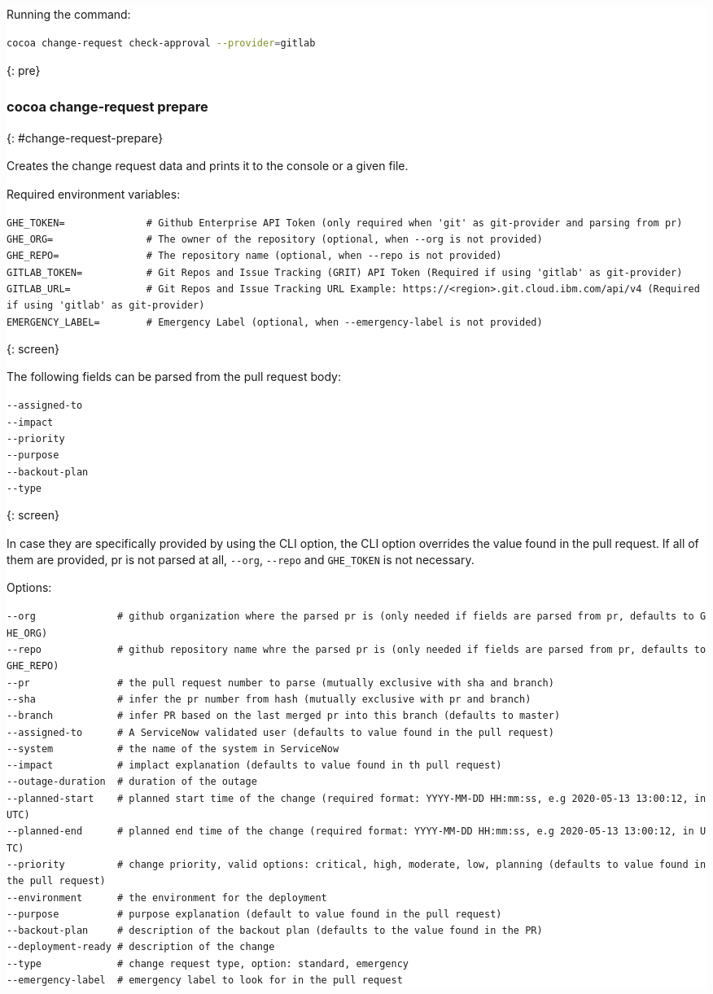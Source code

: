 Running the command:

```sh
cocoa change-request check-approval --provider=gitlab
```
{: pre}

### cocoa change-request prepare
{: #change-request-prepare}

Creates the change request data and prints it to the console or a given file.

Required environment variables:

```text
GHE_TOKEN=              # Github Enterprise API Token (only required when 'git' as git-provider and parsing from pr)
GHE_ORG=                # The owner of the repository (optional, when --org is not provided)
GHE_REPO=               # The repository name (optional, when --repo is not provided)
GITLAB_TOKEN=           # Git Repos and Issue Tracking (GRIT) API Token (Required if using 'gitlab' as git-provider)
GITLAB_URL=             # Git Repos and Issue Tracking URL Example: https://<region>.git.cloud.ibm.com/api/v4 (Required if using 'gitlab' as git-provider)
EMERGENCY_LABEL=        # Emergency Label (optional, when --emergency-label is not provided)
```
{: screen}

The following fields can be parsed from the pull request body:

```text
--assigned-to
--impact
--priority
--purpose
--backout-plan
--type
```
{: screen}

In case they are specifically provided by using the CLI option, the CLI option overrides the value found in the pull request. If all of them are provided, pr is not parsed at all, `--org`, `--repo` and `GHE_TOKEN` is not necessary.

Options:

```text
--org              # github organization where the parsed pr is (only needed if fields are parsed from pr, defaults to GHE_ORG)
--repo             # github repository name whre the parsed pr is (only needed if fields are parsed from pr, defaults to GHE_REPO)
--pr               # the pull request number to parse (mutually exclusive with sha and branch)
--sha              # infer the pr number from hash (mutually exclusive with pr and branch)
--branch           # infer PR based on the last merged pr into this branch (defaults to master)
--assigned-to      # A ServiceNow validated user (defaults to value found in the pull request)
--system           # the name of the system in ServiceNow
--impact           # implact explanation (defaults to value found in th pull request)
--outage-duration  # duration of the outage
--planned-start    # planned start time of the change (required format: YYYY-MM-DD HH:mm:ss, e.g 2020-05-13 13:00:12, in UTC)
--planned-end      # planned end time of the change (required format: YYYY-MM-DD HH:mm:ss, e.g 2020-05-13 13:00:12, in UTC)
--priority         # change priority, valid options: critical, high, moderate, low, planning (defaults to value found in the pull request)
--environment      # the environment for the deployment
--purpose          # purpose explanation (default to value found in the pull request)
--backout-plan     # description of the backout plan (defaults to the value found in the PR)
--deployment-ready # description of the change
--type             # change request type, option: standard, emergency
--emergency-label  # emergency label to look for in the pull request
```
